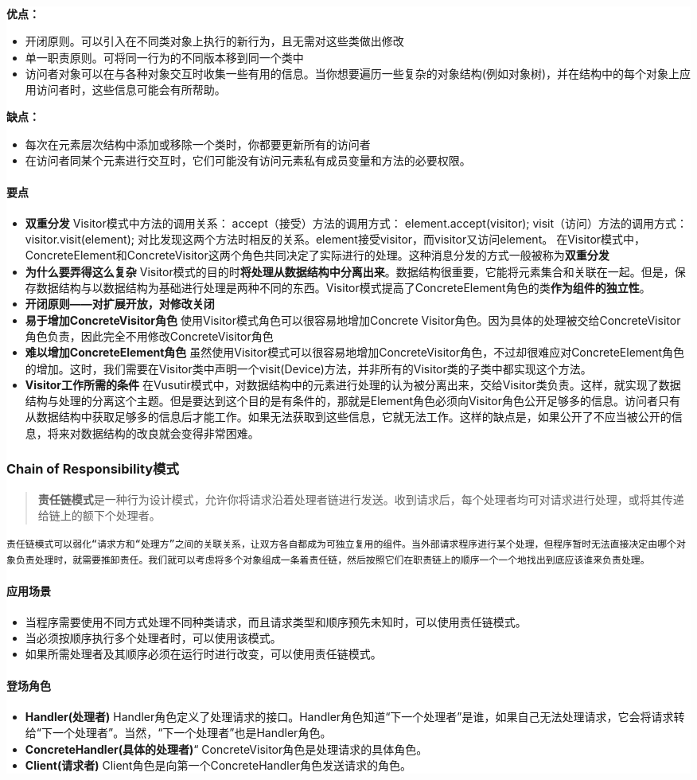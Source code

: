 **优点：**

- 开闭原则。可以引入在不同类对象上执行的新行为，且无需对这些类做出修改
- 单一职责原则。可将同一行为的不同版本移到同一个类中
- 访问者对象可以在与各种对象交互时收集一些有用的信息。当你想要遍历一些复杂的对象结构(例如对象树)，并在结构中的每个对象上应用访问者时，这些信息可能会有所帮助。

**缺点：**

- 每次在元素层次结构中添加或移除一个类时，你都要更新所有的访问者
- 在访问者同某个元素进行交互时，它们可能没有访问元素私有成员变量和方法的必要权限。

#### 要点

- **双重分发**
  Visitor模式中方法的调用关系：
  accept（接受）方法的调用方式： element.accept(visitor);
  visit（访问）方法的调用方式：visitor.visit(element);
  对比发现这两个方法时相反的关系。element接受visitor，而visitor又访问element。
  在Visitor模式中，ConcreteElement和ConcreteVisitor这两个角色共同决定了实际进行的处理。这种消息分发的方式一般被称为**双重分发**
- **为什么要弄得这么复杂**
  Visitor模式的目的时**将处理从数据结构中分离出来**。数据结构很重要，它能将元素集合和关联在一起。但是，保存数据结构与以数据结构为基础进行处理是两种不同的东西。Visitor模式提高了ConcreteElement角色的类**作为组件的独立性**。
- **开闭原则——对扩展开放，对修改关闭**
- **易于增加ConcreteVisitor角色**
  使用Visitor模式角色可以很容易地增加Concrete Visitor角色。因为具体的处理被交给ConcreteVisitor角色负责，因此完全不用修改ConcreteVisitor角色
- **难以增加ConcreteElement角色**
  虽然使用Visitor模式可以很容易地增加ConcreteVisitor角色，不过却很难应对ConcreteElement角色的增加。这时，我们需要在Visitor类中声明一个visit(Device)方法，并非所有的Visitor类的子类中都实现这个方法。
- **Visitor工作所需的条件**
  在Vusutir模式中，对数据结构中的元素进行处理的认为被分离出来，交给Visitor类负责。这样，就实现了数据结构与处理的分离这个主题。但是要达到这个目的是有条件的，那就是Element角色必须向Visitor角色公开足够多的信息。访问者只有从数据结构中获取足够多的信息后才能工作。如果无法获取到这些信息，它就无法工作。这样的缺点是，如果公开了不应当被公开的信息，将来对数据结构的改良就会变得非常困难。



### Chain of Responsibility模式

> **责任链模式**是一种行为设计模式，允许你将请求沿着处理者链进行发送。收到请求后，每个处理者均可对请求进行处理，或将其传递给链上的额下个处理者。

```java
责任链模式可以弱化“请求方和“处理方”之间的关联关系，让双方各自都成为可独立复用的组件。当外部请求程序进行某个处理，但程序暂时无法直接决定由哪个对象负责处理时，就需要推卸责任。我们就可以考虑将多个对象组成一条着责任链，然后按照它们在职责链上的顺序一个一个地找出到底应该谁来负责处理。
```

#### 应用场景

- 当程序需要使用不同方式处理不同种类请求，而且请求类型和顺序预先未知时，可以使用责任链模式。
- 当必须按顺序执行多个处理者时，可以使用该模式。
- 如果所需处理者及其顺序必须在运行时进行改变，可以使用责任链模式。

#### 登场角色

- **Handler(处理者)**
  Handler角色定义了处理请求的接口。Handler角色知道“下一个处理者”是谁，如果自己无法处理请求，它会将请求转给“下一个处理者”。当然，“下一个处理者”也是Handler角色。
- **ConcreteHandler(具体的处理者)**“
  ConcreteVisitor角色是处理请求的具体角色。
- **Client(请求者)**
  Client角色是向第一个ConcreteHandler角色发送请求的角色。
